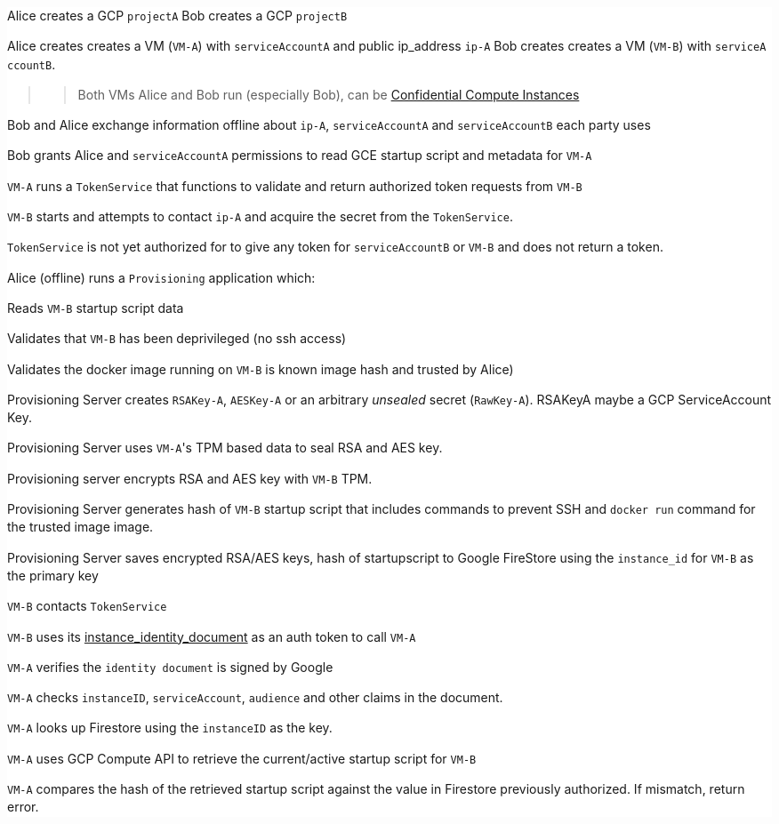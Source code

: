 Alice creates a GCP `projectA`
Bob creates a GCP `projectB`

Alice creates creates a VM (`VM-A`) with  `serviceAccountA` and public ip_address `ip-A`
Bob creates creates a VM (`VM-B`) with `serviceAccountB`.

>> Both VMs Alice and Bob run (especially Bob), can be [Confidential Compute Instances](https://cloud.google.com/blog/products/identity-security/introducing-google-cloud-confidential-computing-with-confidential-vms)

Bob and Alice exchange information offline about `ip-A`, `serviceAccountA` and `serviceAccountB` each party uses

Bob grants Alice and `serviceAccountA` permissions to read GCE startup script and metadata for `VM-A`

`VM-A` runs a `TokenService` that functions to validate and return authorized token requests from `VM-B` 

`VM-B` starts and attempts to contact `ip-A` and acquire the secret from the `TokenService`.

`TokenService` is not yet authorized for to give any token for `serviceAccountB` or `VM-B` and does not return a token.

Alice (offline) runs a `Provisioning` application which:
  
Reads `VM-B` startup script data
  
Validates that `VM-B` has been deprivileged (no ssh access)

Validates the docker image running on `VM-B` is known image hash and trusted by Alice) 

Provisioning Server creates `RSAKey-A`, `AESKey-A` or an arbitrary _unsealed_ secret (`RawKey-A`).   RSAKeyA maybe a GCP ServiceAccount Key.

Provisioning Server uses `VM-A`'s TPM based data to seal RSA and AES key.

Provisioning server encrypts RSA and AES key with `VM-B` TPM.

Provisioning Server generates hash of `VM-B` startup script that includes commands to prevent SSH and `docker run` command for the trusted image image.

Provisioning Server saves encrypted RSA/AES keys, hash of startupscript to Google FireStore using the `instance_id` for `VM-B` as the primary key
  

`VM-B` contacts `TokenService`

`VM-B` uses its [instance_identity_document](https://cloud.google.com/compute/docs/instances/verifying-instance-identity#verify_signature) as an auth token to call `VM-A`

`VM-A` verifies the `identity document` is signed by Google

`VM-A` checks `instanceID`, `serviceAccount`, `audience` and other claims in the document.

`VM-A` looks up Firestore using the `instanceID` as  the key.

`VM-A` uses GCP Compute API to retrieve the current/active startup script for `VM-B`

`VM-A` compares the hash of the retrieved startup script against the value in Firestore previously authorized.  If mismatch, return error.
